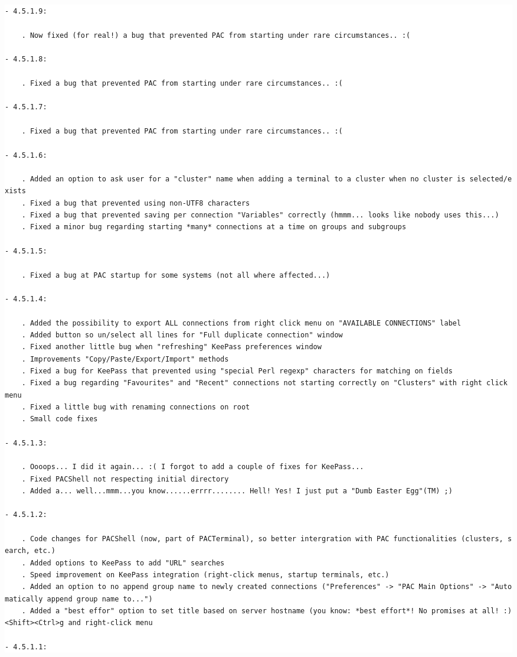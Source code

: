 	- 4.5.1.9:

		. Now fixed (for real!) a bug that prevented PAC from starting under rare circumstances.. :(

	- 4.5.1.8:

		. Fixed a bug that prevented PAC from starting under rare circumstances.. :(

	- 4.5.1.7:

		. Fixed a bug that prevented PAC from starting under rare circumstances.. :(

	- 4.5.1.6:

		. Added an option to ask user for a "cluster" name when adding a terminal to a cluster when no cluster is selected/exists
		. Fixed a bug that prevented using non-UTF8 characters
		. Fixed a bug that prevented saving per connection "Variables" correctly (hmmm... looks like nobody uses this...)
		. Fixed a minor bug regarding starting *many* connections at a time on groups and subgroups

	- 4.5.1.5:

		. Fixed a bug at PAC startup for some systems (not all where affected...)

	- 4.5.1.4:

		. Added the possibility to export ALL connections from right click menu on "AVAILABLE CONNECTIONS" label
		. Added button so un/select all lines for "Full duplicate connection" window
		. Fixed another little bug when "refreshing" KeePass preferences window
		. Improvements "Copy/Paste/Export/Import" methods
		. Fixed a bug for KeePass that prevented using "special Perl regexp" characters for matching on fields
		. Fixed a bug regarding "Favourites" and "Recent" connections not starting correctly on "Clusters" with right click menu
		. Fixed a little bug with renaming connections on root
		. Small code fixes

	- 4.5.1.3:

		. Oooops... I did it again... :( I forgot to add a couple of fixes for KeePass...
		. Fixed PACShell not respecting initial directory
		. Added a... well...mmm...you know......errrr........ Hell! Yes! I just put a "Dumb Easter Egg"(TM) ;)

	- 4.5.1.2:

		. Code changes for PACShell (now, part of PACTerminal), so better intergration with PAC functionalities (clusters, search, etc.)
		. Added options to KeePass to add "URL" searches
		. Speed improvement on KeePass integration (right-click menus, startup terminals, etc.)
		. Added an option to no append group name to newly created connections ("Preferences" -> "PAC Main Options" -> "Automatically append group name to...")
		. Added a "best effor" option to set title based on server hostname (you know: *best effort*! No promises at all! :) <Shift><Ctrl>g and right-click menu

	- 4.5.1.1:
